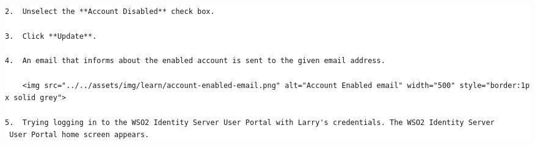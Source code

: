 	2.	Unselect the **Account Disabled** check box.

	3.	Click **Update**.

	4.	An email that informs about the enabled account is sent to the given email address.

		<img src="../../assets/img/learn/account-enabled-email.png" alt="Account Enabled email" width="500" style="border:1px solid grey"> 		

	5.	Trying logging in to the WSO2 Identity Server User Portal with Larry's credentials. The WSO2 Identity Server
	 User Portal home screen appears.
